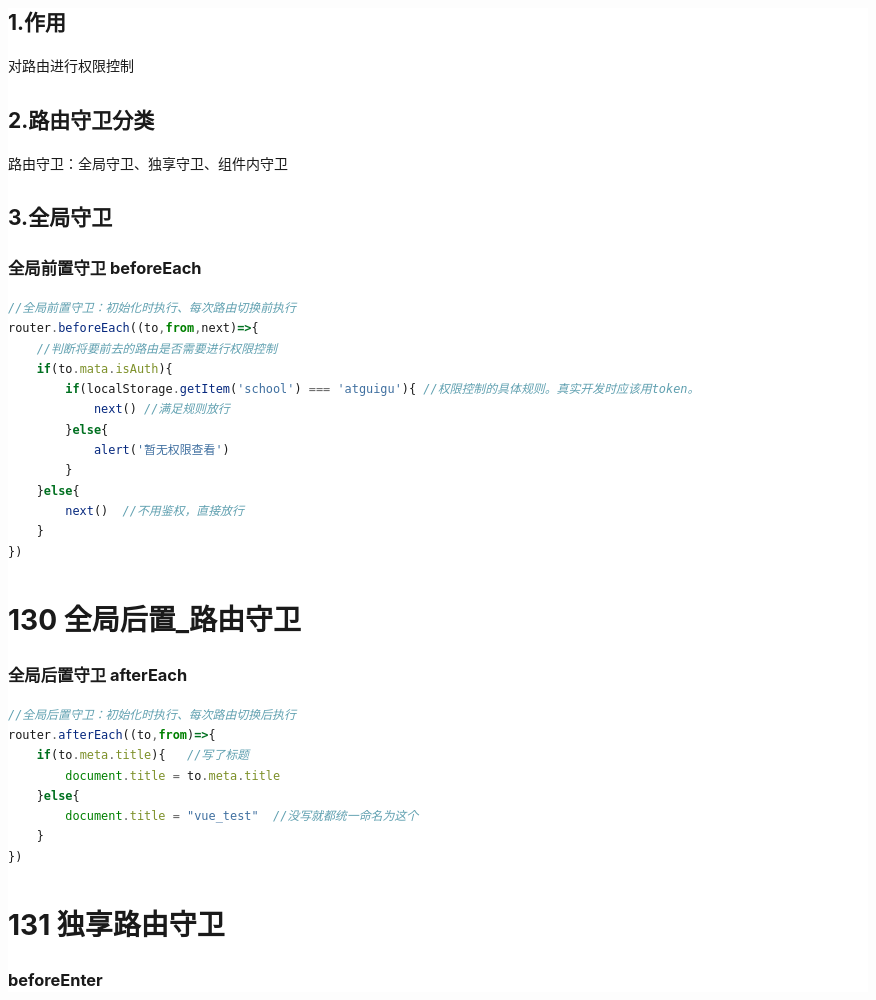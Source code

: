## 1.作用

对路由进行权限控制

## 2.路由守卫分类

路由守卫：全局守卫、独享守卫、组件内守卫

## 3.全局守卫

### 全局前置守卫 beforeEach

```js
//全局前置守卫：初始化时执行、每次路由切换前执行
router.beforeEach((to,from,next)=>{
    //判断将要前去的路由是否需要进行权限控制
    if(to.mata.isAuth){
        if(localStorage.getItem('school') === 'atguigu'){ //权限控制的具体规则。真实开发时应该用token。
            next() //满足规则放行
        }else{
            alert('暂无权限查看')
        }
    }else{
        next()  //不用鉴权，直接放行
    }
})
```



# 130 全局后置_路由守卫

### 全局后置守卫 afterEach

```js
//全局后置守卫：初始化时执行、每次路由切换后执行
router.afterEach((to,from)=>{
    if(to.meta.title){   //写了标题
        document.title = to.meta.title
    }else{
        document.title = "vue_test"  //没写就都统一命名为这个
    }
})
```



# 131 独享路由守卫

### beforeEnter
